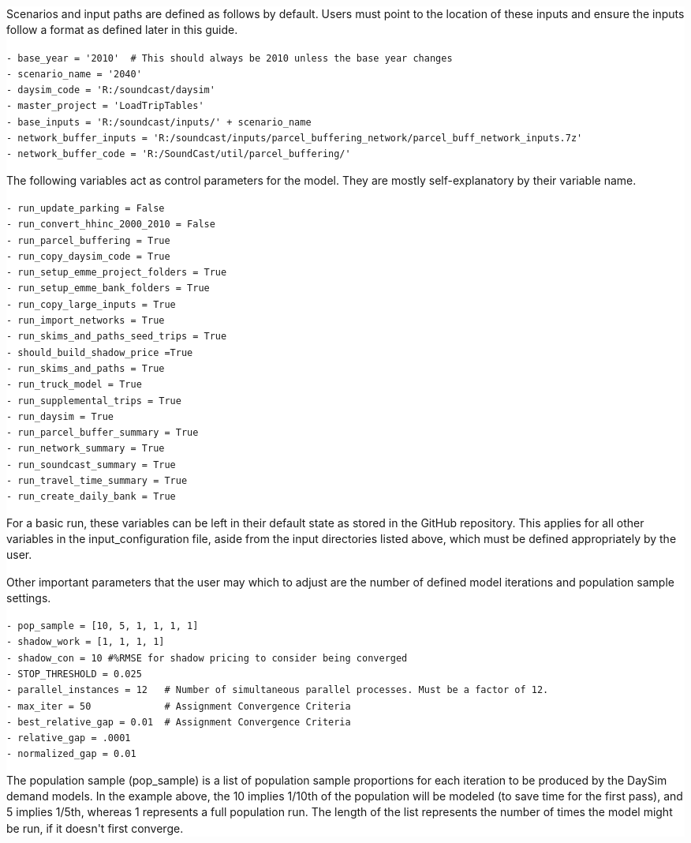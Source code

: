 Scenarios and input paths are defined as follows by default. Users must point to the location of these inputs and ensure the inputs follow a format as defined later in this guide. 

	- base_year = '2010'  # This should always be 2010 unless the base year changes
	- scenario_name = '2040'
	- daysim_code = 'R:/soundcast/daysim' 
	- master_project = 'LoadTripTables'
	- base_inputs = 'R:/soundcast/inputs/' + scenario_name
	- network_buffer_inputs = 'R:/soundcast/inputs/parcel_buffering_network/parcel_buff_network_inputs.7z'
	- network_buffer_code = 'R:/SoundCast/util/parcel_buffering/'

The following variables act as control parameters for the model. They are mostly self-explanatory by their variable name. 

	- run_update_parking = False
	- run_convert_hhinc_2000_2010 = False
	- run_parcel_buffering = True
	- run_copy_daysim_code = True
	- run_setup_emme_project_folders = True
	- run_setup_emme_bank_folders = True
	- run_copy_large_inputs = True
	- run_import_networks = True
	- run_skims_and_paths_seed_trips = True
	- should_build_shadow_price =True
	- run_skims_and_paths = True
	- run_truck_model = True
	- run_supplemental_trips = True
	- run_daysim = True
	- run_parcel_buffer_summary = True
	- run_network_summary = True
	- run_soundcast_summary = True
	- run_travel_time_summary = True
	- run_create_daily_bank = True

For a basic run, these variables can be left in their default state as stored in the GitHub repository. This applies for all other variables in the input_configuration file, aside from the input directories listed above, which must be defined appropriately by the user.

Other important parameters that the user may which to adjust are the number of defined model iterations and population sample settings.

	- pop_sample = [10, 5, 1, 1, 1, 1]   
	- shadow_work = [1, 1, 1, 1]
	- shadow_con = 10 #%RMSE for shadow pricing to consider being converged
	- STOP_THRESHOLD = 0.025
	- parallel_instances = 12   # Number of simultaneous parallel processes. Must be a factor of 12.
	- max_iter = 50             # Assignment Convergence Criteria
	- best_relative_gap = 0.01  # Assignment Convergence Criteria
	- relative_gap = .0001
	- normalized_gap = 0.01

The population sample (pop_sample) is a list of population sample proportions for each iteration to be produced by the DaySim demand models. In the example above, the 10 implies 1/10th of the population will be modeled (to save time for the first pass), and 5 implies 1/5th, whereas 1 represents a full population run. The length of the list represents the number of times the model might be run, if it doesn't first converge.
